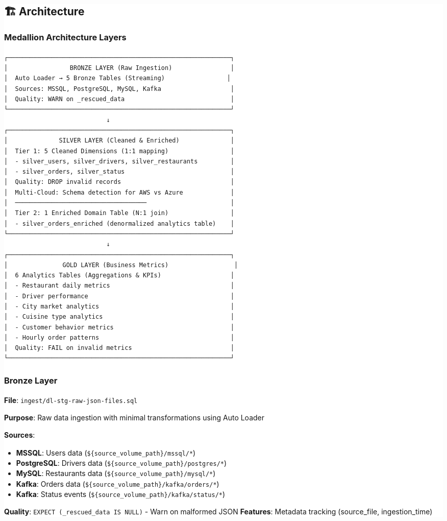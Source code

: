 
## 🏗️ Architecture

### Medallion Architecture Layers

```
┌─────────────────────────────────────────────────────────────┐
│                 BRONZE LAYER (Raw Ingestion)                │
│  Auto Loader → 5 Bronze Tables (Streaming)                 │
│  Sources: MSSQL, PostgreSQL, MySQL, Kafka                   │
│  Quality: WARN on _rescued_data                             │
└─────────────────────────────────────────────────────────────┘
                            ↓
┌─────────────────────────────────────────────────────────────┐
│              SILVER LAYER (Cleaned & Enriched)              │
│  Tier 1: 5 Cleaned Dimensions (1:1 mapping)                 │
│  - silver_users, silver_drivers, silver_restaurants         │
│  - silver_orders, silver_status                             │
│  Quality: DROP invalid records                              │
│  Multi-Cloud: Schema detection for AWS vs Azure             │
│  ────────────────────────────────────                       │
│  Tier 2: 1 Enriched Domain Table (N:1 join)                 │
│  - silver_orders_enriched (denormalized analytics table)    │
└─────────────────────────────────────────────────────────────┘
                            ↓
┌─────────────────────────────────────────────────────────────┐
│               GOLD LAYER (Business Metrics)                  │
│  6 Analytics Tables (Aggregations & KPIs)                   │
│  - Restaurant daily metrics                                 │
│  - Driver performance                                       │
│  - City market analytics                                    │
│  - Cuisine type analytics                                   │
│  - Customer behavior metrics                                │
│  - Hourly order patterns                                    │
│  Quality: FAIL on invalid metrics                           │
└─────────────────────────────────────────────────────────────┘
```

### Bronze Layer

**File**: `ingest/dl-stg-raw-json-files.sql`

**Purpose**: Raw data ingestion with minimal transformations using Auto Loader

**Sources**:
- **MSSQL**: Users data (`${source_volume_path}/mssql/*`)
- **PostgreSQL**: Drivers data (`${source_volume_path}/postgres/*`)
- **MySQL**: Restaurants data (`${source_volume_path}/mysql/*`)
- **Kafka**: Orders data (`${source_volume_path}/kafka/orders/*`)
- **Kafka**: Status events (`${source_volume_path}/kafka/status/*`)

**Quality**: `EXPECT (_rescued_data IS NULL)` - Warn on malformed JSON
**Features**: Metadata tracking (source_file, ingestion_time)
